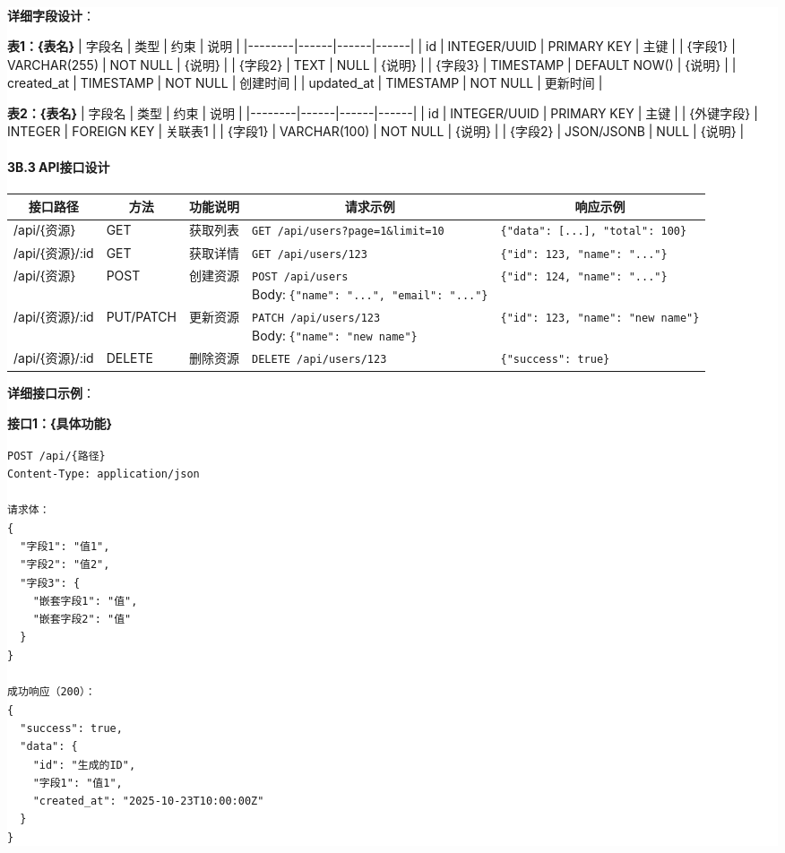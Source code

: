 **详细字段设计**：

**表1：{表名}**
| 字段名 | 类型 | 约束 | 说明 |
|--------|------|------|------|
| id | INTEGER/UUID | PRIMARY KEY | 主键 |
| {字段1} | VARCHAR(255) | NOT NULL | {说明} |
| {字段2} | TEXT | NULL | {说明} |
| {字段3} | TIMESTAMP | DEFAULT NOW() | {说明} |
| created_at | TIMESTAMP | NOT NULL | 创建时间 |
| updated_at | TIMESTAMP | NOT NULL | 更新时间 |

**表2：{表名}**
| 字段名 | 类型 | 约束 | 说明 |
|--------|------|------|------|
| id | INTEGER/UUID | PRIMARY KEY | 主键 |
| {外键字段} | INTEGER | FOREIGN KEY | 关联表1 |
| {字段1} | VARCHAR(100) | NOT NULL | {说明} |
| {字段2} | JSON/JSONB | NULL | {说明} |

#### 3B.3 API接口设计

| 接口路径 | 方法 | 功能说明 | 请求示例 | 响应示例 |
|---------|------|---------|---------|---------|
| /api/{资源} | GET | 获取列表 | `GET /api/users?page=1&limit=10` | `{"data": [...], "total": 100}` |
| /api/{资源}/:id | GET | 获取详情 | `GET /api/users/123` | `{"id": 123, "name": "..."}` |
| /api/{资源} | POST | 创建资源 | `POST /api/users` <br> Body: `{"name": "...", "email": "..."}` | `{"id": 124, "name": "..."}` |
| /api/{资源}/:id | PUT/PATCH | 更新资源 | `PATCH /api/users/123` <br> Body: `{"name": "new name"}` | `{"id": 123, "name": "new name"}` |
| /api/{资源}/:id | DELETE | 删除资源 | `DELETE /api/users/123` | `{"success": true}` |

**详细接口示例**：

**接口1：{具体功能}**
```
POST /api/{路径}
Content-Type: application/json

请求体：
{
  "字段1": "值1",
  "字段2": "值2",
  "字段3": {
    "嵌套字段1": "值",
    "嵌套字段2": "值"
  }
}

成功响应（200）：
{
  "success": true,
  "data": {
    "id": "生成的ID",
    "字段1": "值1",
    "created_at": "2025-10-23T10:00:00Z"
  }
}
```